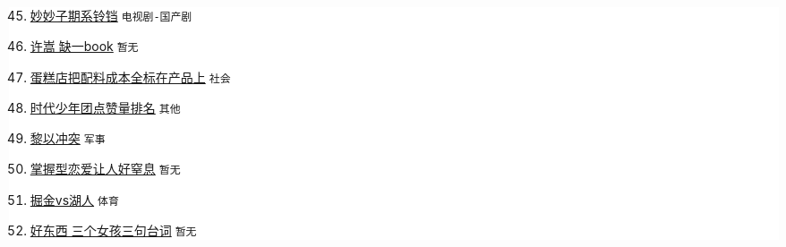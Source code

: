 45. [妙妙子期系铃铛](https://m.weibo.cn/search?containerid=100103type%3D1%26t%3D10%26q%3D%23%E5%A6%99%E5%A6%99%E5%AD%90%E6%9C%9F%E7%B3%BB%E9%93%83%E9%93%9B%23&stream_entry_id=31&isnewpage=1&extparam=seat%3D1%26dgr%3D0%26pos%3D43%26realpos%3D43%26band_rank%3D43%26flag%3D1%26stream_entry_id%3D31%26lcate%3D5001%26c_type%3D31%26filter_type%3Drealtimehot%26cate%3D5001%26q%3D%2523%25E5%25A6%2599%25E5%25A6%2599%25E5%25AD%2590%25E6%259C%259F%25E7%25B3%25BB%25E9%2593%2583%25E9%2593%259B%2523%26display_time%3D1732430178%26pre_seqid%3D173243017823402476418112) `电视剧-国产剧` 

46. [许嵩 缺一book](https://m.weibo.cn/search?containerid=100103type%3D1%26t%3D10%26q%3D%E8%AE%B8%E5%B5%A9+%E7%BC%BA%E4%B8%80book&stream_entry_id=31&isnewpage=1&extparam=seat%3D1%26dgr%3D0%26pos%3D44%26realpos%3D44%26band_rank%3D44%26flag%3D1%26stream_entry_id%3D31%26lcate%3D5001%26c_type%3D31%26filter_type%3Drealtimehot%26cate%3D5001%26q%3D%25E8%25AE%25B8%25E5%25B5%25A9%2520%25E7%25BC%25BA%25E4%25B8%2580book%26display_time%3D1732430178%26pre_seqid%3D173243017823402476418112) `暂无` 

47. [蛋糕店把配料成本全标在产品上](https://m.weibo.cn/search?containerid=100103type%3D1%26t%3D10%26q%3D%23%E8%9B%8B%E7%B3%95%E5%BA%97%E6%8A%8A%E9%85%8D%E6%96%99%E6%88%90%E6%9C%AC%E5%85%A8%E6%A0%87%E5%9C%A8%E4%BA%A7%E5%93%81%E4%B8%8A%23&stream_entry_id=31&isnewpage=1&extparam=seat%3D1%26dgr%3D0%26pos%3D45%26realpos%3D45%26band_rank%3D45%26flag%3D0%26stream_entry_id%3D31%26lcate%3D5001%26c_type%3D31%26filter_type%3Drealtimehot%26cate%3D5001%26q%3D%2523%25E8%259B%258B%25E7%25B3%2595%25E5%25BA%2597%25E6%258A%258A%25E9%2585%258D%25E6%2596%2599%25E6%2588%2590%25E6%259C%25AC%25E5%2585%25A8%25E6%25A0%2587%25E5%259C%25A8%25E4%25BA%25A7%25E5%2593%2581%25E4%25B8%258A%2523%26display_time%3D1732430178%26pre_seqid%3D173243017823402476418112) `社会` 

48. [时代少年团点赞量排名](https://m.weibo.cn/search?containerid=100103type%3D1%26t%3D10%26q%3D%23%E6%97%B6%E4%BB%A3%E5%B0%91%E5%B9%B4%E5%9B%A2%E7%82%B9%E8%B5%9E%E9%87%8F%E6%8E%92%E5%90%8D%23&stream_entry_id=31&isnewpage=1&extparam=seat%3D1%26dgr%3D0%26pos%3D46%26realpos%3D46%26band_rank%3D46%26flag%3D0%26stream_entry_id%3D31%26lcate%3D5001%26c_type%3D31%26filter_type%3Drealtimehot%26cate%3D5001%26q%3D%2523%25E6%2597%25B6%25E4%25BB%25A3%25E5%25B0%2591%25E5%25B9%25B4%25E5%259B%25A2%25E7%2582%25B9%25E8%25B5%259E%25E9%2587%258F%25E6%258E%2592%25E5%2590%258D%2523%26display_time%3D1732430178%26pre_seqid%3D173243017823402476418112) `其他` 

49. [黎以冲突](https://m.weibo.cn/search?containerid=100103type%3D1%26t%3D10%26q%3D%23%E9%BB%8E%E4%BB%A5%E5%86%B2%E7%AA%81%23&stream_entry_id=31&isnewpage=1&extparam=seat%3D1%26dgr%3D0%26pos%3D47%26realpos%3D47%26band_rank%3D47%26flag%3D1%26stream_entry_id%3D31%26lcate%3D5001%26c_type%3D31%26filter_type%3Drealtimehot%26cate%3D5001%26q%3D%2523%25E9%25BB%258E%25E4%25BB%25A5%25E5%2586%25B2%25E7%25AA%2581%2523%26display_time%3D1732430178%26pre_seqid%3D173243017823402476418112) `军事` 

50. [掌握型恋爱让人好窒息](https://m.weibo.cn/search?containerid=100103type%3D1%26t%3D10%26q%3D%E6%8E%8C%E6%8F%A1%E5%9E%8B%E6%81%8B%E7%88%B1%E8%AE%A9%E4%BA%BA%E5%A5%BD%E7%AA%92%E6%81%AF&stream_entry_id=31&isnewpage=1&extparam=seat%3D1%26dgr%3D0%26pos%3D48%26realpos%3D48%26band_rank%3D48%26flag%3D1%26stream_entry_id%3D31%26lcate%3D5001%26c_type%3D31%26filter_type%3Drealtimehot%26cate%3D5001%26q%3D%25E6%258E%258C%25E6%258F%25A1%25E5%259E%258B%25E6%2581%258B%25E7%2588%25B1%25E8%25AE%25A9%25E4%25BA%25BA%25E5%25A5%25BD%25E7%25AA%2592%25E6%2581%25AF%26display_time%3D1732430178%26pre_seqid%3D173243017823402476418112) `暂无` 

51. [掘金vs湖人](https://m.weibo.cn/search?containerid=100103type%3D1%26t%3D10%26q%3D%E6%8E%98%E9%87%91vs%E6%B9%96%E4%BA%BA&stream_entry_id=31&isnewpage=1&extparam=seat%3D1%26dgr%3D0%26pos%3D49%26realpos%3D49%26band_rank%3D49%26flag%3D0%26stream_entry_id%3D31%26lcate%3D5001%26c_type%3D31%26filter_type%3Drealtimehot%26cate%3D5001%26q%3D%25E6%258E%2598%25E9%2587%2591vs%25E6%25B9%2596%25E4%25BA%25BA%26display_time%3D1732430178%26pre_seqid%3D173243017823402476418112) `体育` 

52. [好东西 三个女孩三句台词](https://m.weibo.cn/search?containerid=100103type%3D1%26t%3D10%26q%3D%E5%A5%BD%E4%B8%9C%E8%A5%BF+%E4%B8%89%E4%B8%AA%E5%A5%B3%E5%AD%A9%E4%B8%89%E5%8F%A5%E5%8F%B0%E8%AF%8D&stream_entry_id=31&isnewpage=1&extparam=seat%3D1%26dgr%3D0%26pos%3D50%26realpos%3D50%26band_rank%3D50%26flag%3D1%26stream_entry_id%3D31%26lcate%3D5001%26c_type%3D31%26filter_type%3Drealtimehot%26cate%3D5001%26q%3D%25E5%25A5%25BD%25E4%25B8%259C%25E8%25A5%25BF%2520%25E4%25B8%2589%25E4%25B8%25AA%25E5%25A5%25B3%25E5%25AD%25A9%25E4%25B8%2589%25E5%258F%25A5%25E5%258F%25B0%25E8%25AF%258D%26display_time%3D1732430178%26pre_seqid%3D173243017823402476418112) `暂无` 
